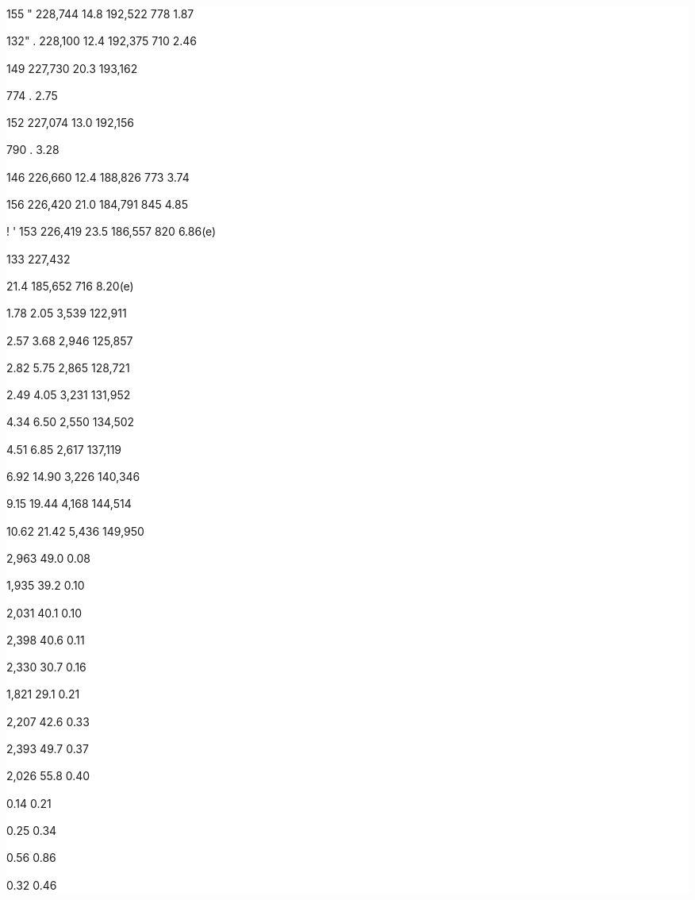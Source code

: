 155 " 228,744 14.8 192,522 778 1.87

132" . 228,100 12.4 192,375 710 2.46

149 227,730 20.3 193,162

774 . 2.75

152 227,074 13.0 192,156

790 . 3.28

146 226,660 12.4 188,826 773 3.74

156 226,420 21.0 184,791 845 4.85

! ' 153 226,419 23.5 186,557 820 6.86(e)

133 227,432

21.4 185,652 716 8.20(e)

1.78 2.05 3,539 122,911

2.57 3.68 2,946 125,857

2.82 5.75 2,865 128,721

2.49 4.05 3,231 131,952

4.34 6.50 2,550 134,502

4.51 6.85 2,617 137,119

6.92 14.90 3,226 140,346

9.15 19.44 4,168 144,514

10.62 21.42 5,436 149,950

2,963 49.0 0.08

1,935 39.2 0.10

2,031 40.1 0.10

2,398 40.6 0.11

2,330 30.7 0.16

1,821 29.1 0.21

2,207 42.6 0.33

2,393 49.7 0.37

2,026 55.8 0.40

0.14 0.21

0.25 0.34

0.56 0.86

0.32 0.46

